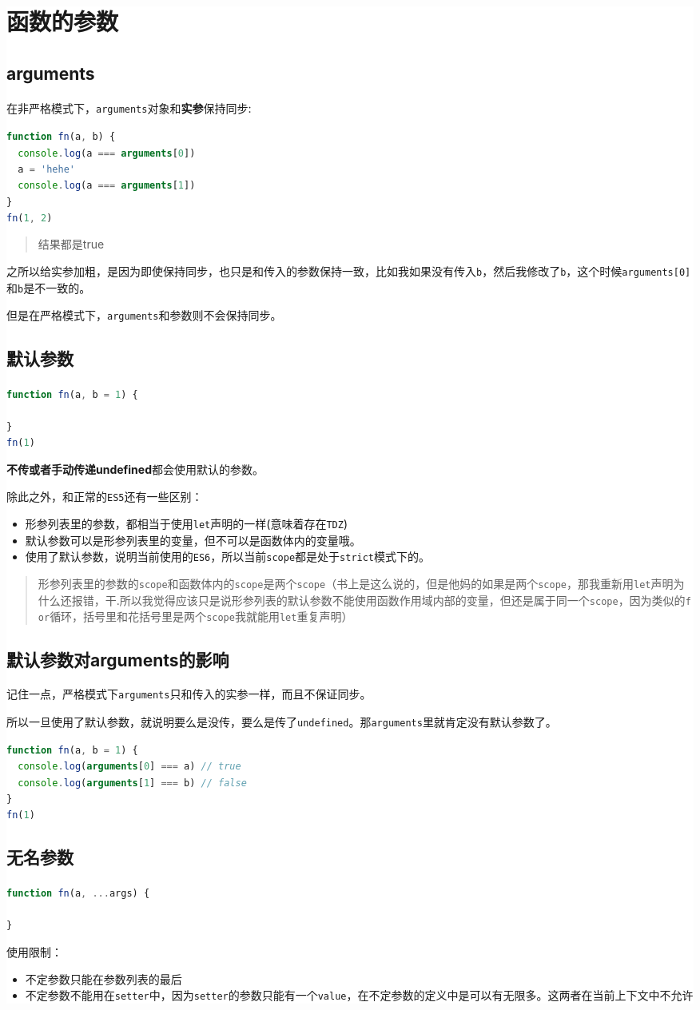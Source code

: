 # 函数的参数
## arguments
在非严格模式下，`arguments`对象和**实参**保持同步:
```js
function fn(a, b) {
  console.log(a === arguments[0])
  a = 'hehe'
  console.log(a === arguments[1])
}
fn(1, 2)
```
> 结果都是true

之所以给实参加粗，是因为即使保持同步，也只是和传入的参数保持一致，比如我如果没有传入`b`，然后我修改了`b`，这个时候`arguments[0]`和`b`是不一致的。

但是在严格模式下，`arguments`和参数则不会保持同步。

## 默认参数
```js
function fn(a, b = 1) {

}
fn(1)
```
**不传或者手动传递undefined**都会使用默认的参数。

除此之外，和正常的`ES5`还有一些区别：
+ 形参列表里的参数，都相当于使用`let`声明的一样(意味着存在`TDZ`)
+ 默认参数可以是形参列表里的变量，但不可以是函数体内的变量哦。
+ 使用了默认参数，说明当前使用的`ES6`，所以当前`scope`都是处于`strict`模式下的。

> 形参列表里的参数的`scope`和函数体内的`scope`是两个`scope`（书上是这么说的，但是他妈的如果是两个`scope`，那我重新用`let`声明为什么还报错，干.所以我觉得应该只是说形参列表的默认参数不能使用函数作用域内部的变量，但还是属于同一个`scope`，因为类似的`for`循环，括号里和花括号里是两个`scope`我就能用`let`重复声明）

## 默认参数对arguments的影响
记住一点，严格模式下`arguments`只和传入的实参一样，而且不保证同步。

所以一旦使用了默认参数，就说明要么是没传，要么是传了`undefined`。那`arguments`里就肯定没有默认参数了。
```js
function fn(a, b = 1) {
  console.log(arguments[0] === a) // true
  console.log(arguments[1] === b) // false
}
fn(1)
```

## 无名参数
```js
function fn(a, ...args) {

}
```
使用限制：
+ 不定参数只能在参数列表的最后
+ 不定参数不能用在`setter`中，因为`setter`的参数只能有一个`value`，在不定参数的定义中是可以有无限多。这两者在当前上下文中不允许
